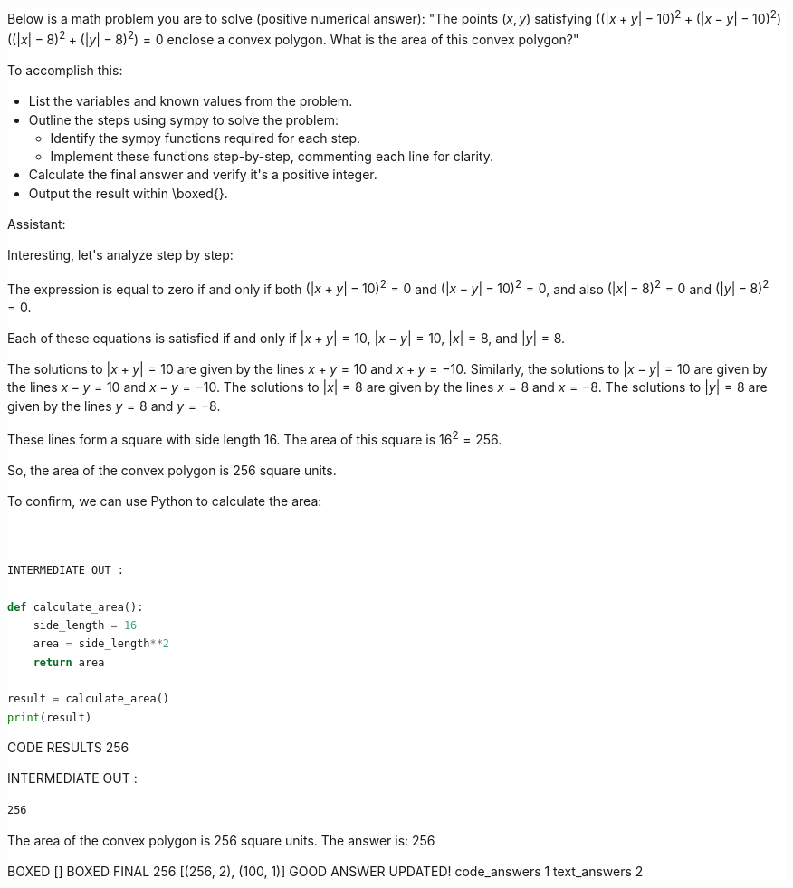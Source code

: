 Below is a math problem you are to solve (positive numerical answer):
"The points $\left(x, y\right)$ satisfying $((\vert x + y \vert - 10)^2 + ( \vert x - y \vert - 10)^2)((\vert x \vert - 8)^2 + ( \vert y \vert - 8)^2) = 0$ enclose a convex polygon. What is the area of this convex polygon?"

To accomplish this:
- List the variables and known values from the problem.
- Outline the steps using sympy to solve the problem:
  * Identify the sympy functions required for each step.
  * Implement these functions step-by-step, commenting each line for clarity.
- Calculate the final answer and verify it's a positive integer.
- Output the result within \boxed{}.

Assistant:

Interesting, let's analyze step by step:



The expression is equal to zero if and only if both $(\vert x + y \vert - 10)^2 = 0$ and $(\vert x - y \vert - 10)^2 = 0$, and also $(\vert x \vert - 8)^2 = 0$ and $(\vert y \vert - 8)^2 = 0$.

Each of these equations is satisfied if and only if $\vert x + y \vert = 10$, $\vert x - y \vert = 10$, $\vert x \vert = 8$, and $\vert y \vert = 8$.

The solutions to $\vert x + y \vert = 10$ are given by the lines $x + y = 10$ and $x + y = -10$. Similarly, the solutions to $\vert x - y \vert = 10$ are given by the lines $x - y = 10$ and $x - y = -10$. The solutions to $\vert x \vert = 8$ are given by the lines $x = 8$ and $x = -8$. The solutions to $\vert y \vert = 8$ are given by the lines $y = 8$ and $y = -8$.

These lines form a square with side length 16. The area of this square is $16^2 = 256$.

So, the area of the convex polygon is 256 square units.

To confirm, we can use Python to calculate the area:

```python


INTERMEDIATE OUT :

def calculate_area():
    side_length = 16
    area = side_length**2
    return area

result = calculate_area()
print(result)
```

CODE RESULTS 256

INTERMEDIATE OUT :
```output
256
```
The area of the convex polygon is $256$ square units. The answer is: $256$

BOXED []
BOXED FINAL 256
[(256, 2), (100, 1)]
GOOD ANSWER UPDATED!
code_answers 1 text_answers 2
